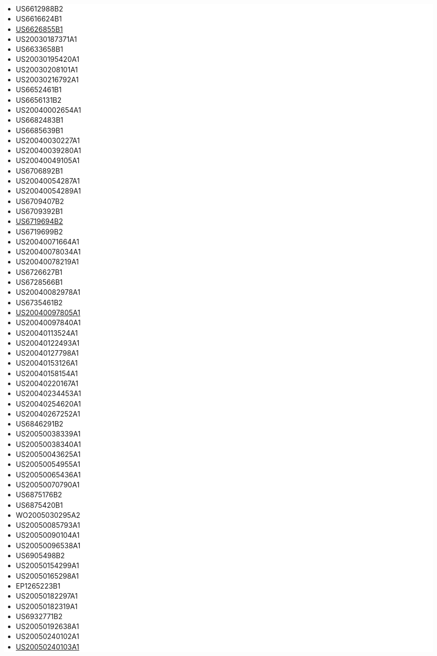  * US6612988B2
 * US6616624B1
 * [US6626855B1](US6626855B1.md)
 * US20030187371A1
 * US6633658B1
 * US20030195420A1
 * US20030208101A1
 * US20030216792A1
 * US6652461B1
 * US6656131B2
 * US20040002654A1
 * US6682483B1
 * US6685639B1
 * US20040030227A1
 * US20040039280A1
 * US20040049105A1
 * US6706892B1
 * US20040054287A1
 * US20040054289A1
 * US6709407B2
 * US6709392B1
 * [US6719694B2](US6719694B2.md)
 * US6719699B2
 * US20040071664A1
 * US20040078034A1
 * US20040078219A1
 * US6726627B1
 * US6728566B1
 * US20040082978A1
 * US6735461B2
 * [US20040097805A1](US20040097805A1.md)
 * US20040097840A1
 * US20040113524A1
 * US20040122493A1
 * US20040127798A1
 * US20040153126A1
 * US20040158154A1
 * US20040220167A1
 * US20040234453A1
 * US20040254620A1
 * US20040267252A1
 * US6846291B2
 * US20050038339A1
 * US20050038340A1
 * US20050043625A1
 * US20050054955A1
 * US20050065436A1
 * US20050070790A1
 * US6875176B2
 * US6875420B1
 * WO2005030295A2
 * US20050085793A1
 * US20050090104A1
 * US20050096538A1
 * US6905498B2
 * US20050154299A1
 * US20050165298A1
 * EP1265223B1
 * US20050182297A1
 * US20050182319A1
 * US6932771B2
 * US20050192638A1
 * US20050240102A1
 * [US20050240103A1](US20050240103A1.md)